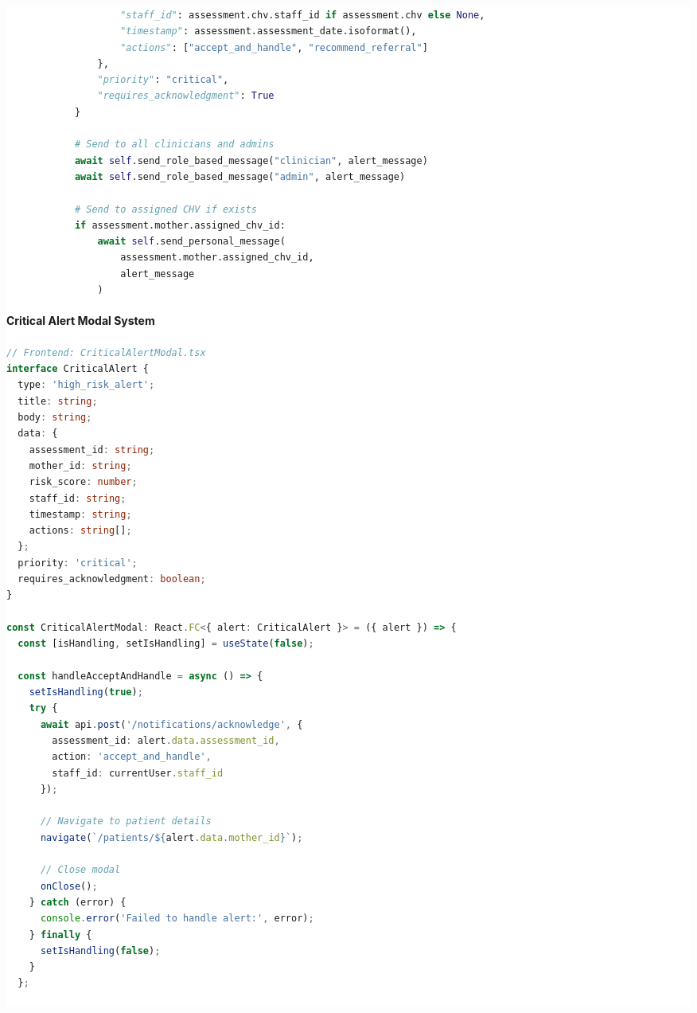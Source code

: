 ```python
                    "staff_id": assessment.chv.staff_id if assessment.chv else None,
                    "timestamp": assessment.assessment_date.isoformat(),
                    "actions": ["accept_and_handle", "recommend_referral"]
                },
                "priority": "critical",
                "requires_acknowledgment": True
            }
            
            # Send to all clinicians and admins
            await self.send_role_based_message("clinician", alert_message)
            await self.send_role_based_message("admin", alert_message)
            
            # Send to assigned CHV if exists
            if assessment.mother.assigned_chv_id:
                await self.send_personal_message(
                    assessment.mother.assigned_chv_id, 
                    alert_message
                )
```

#### **Critical Alert Modal System**
```typescript
// Frontend: CriticalAlertModal.tsx
interface CriticalAlert {
  type: 'high_risk_alert';
  title: string;
  body: string;
  data: {
    assessment_id: string;
    mother_id: string;
    risk_score: number;
    staff_id: string;
    timestamp: string;
    actions: string[];
  };
  priority: 'critical';
  requires_acknowledgment: boolean;
}

const CriticalAlertModal: React.FC<{ alert: CriticalAlert }> = ({ alert }) => {
  const [isHandling, setIsHandling] = useState(false);
  
  const handleAcceptAndHandle = async () => {
    setIsHandling(true);
    try {
      await api.post('/notifications/acknowledge', {
        assessment_id: alert.data.assessment_id,
        action: 'accept_and_handle',
        staff_id: currentUser.staff_id
      });
      
      // Navigate to patient details
      navigate(`/patients/${alert.data.mother_id}`);
      
      // Close modal
      onClose();
    } catch (error) {
      console.error('Failed to handle alert:', error);
    } finally {
      setIsHandling(false);
    }
  };
  
```